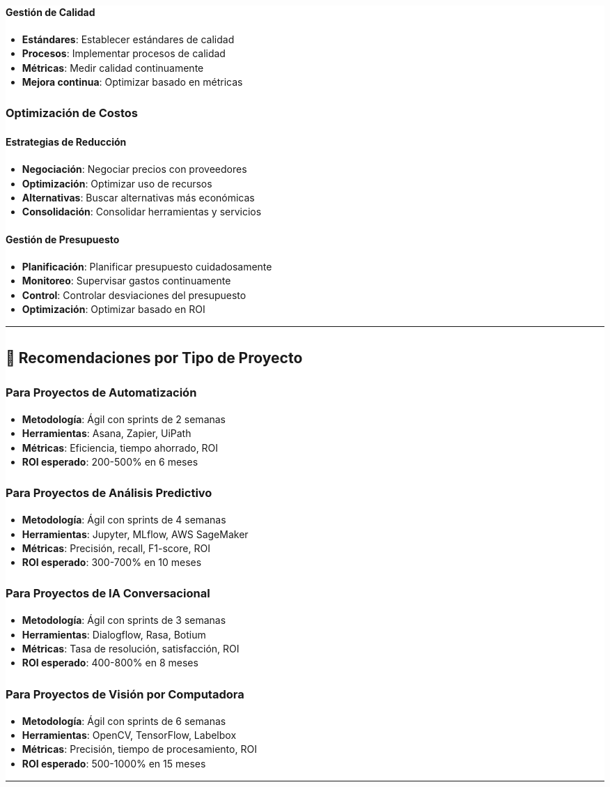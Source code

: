 #### **Gestión de Calidad**
- **Estándares**: Establecer estándares de calidad
- **Procesos**: Implementar procesos de calidad
- **Métricas**: Medir calidad continuamente
- **Mejora continua**: Optimizar basado en métricas

### **Optimización de Costos**

#### **Estrategias de Reducción**
- **Negociación**: Negociar precios con proveedores
- **Optimización**: Optimizar uso de recursos
- **Alternativas**: Buscar alternativas más económicas
- **Consolidación**: Consolidar herramientas y servicios

#### **Gestión de Presupuesto**
- **Planificación**: Planificar presupuesto cuidadosamente
- **Monitoreo**: Supervisar gastos continuamente
- **Control**: Controlar desviaciones del presupuesto
- **Optimización**: Optimizar basado en ROI

---

## 🎯 Recomendaciones por Tipo de Proyecto

### **Para Proyectos de Automatización**
- **Metodología**: Ágil con sprints de 2 semanas
- **Herramientas**: Asana, Zapier, UiPath
- **Métricas**: Eficiencia, tiempo ahorrado, ROI
- **ROI esperado**: 200-500% en 6 meses

### **Para Proyectos de Análisis Predictivo**
- **Metodología**: Ágil con sprints de 4 semanas
- **Herramientas**: Jupyter, MLflow, AWS SageMaker
- **Métricas**: Precisión, recall, F1-score, ROI
- **ROI esperado**: 300-700% en 10 meses

### **Para Proyectos de IA Conversacional**
- **Metodología**: Ágil con sprints de 3 semanas
- **Herramientas**: Dialogflow, Rasa, Botium
- **Métricas**: Tasa de resolución, satisfacción, ROI
- **ROI esperado**: 400-800% en 8 meses

### **Para Proyectos de Visión por Computadora**
- **Metodología**: Ágil con sprints de 6 semanas
- **Herramientas**: OpenCV, TensorFlow, Labelbox
- **Métricas**: Precisión, tiempo de procesamiento, ROI
- **ROI esperado**: 500-1000% en 15 meses

---

